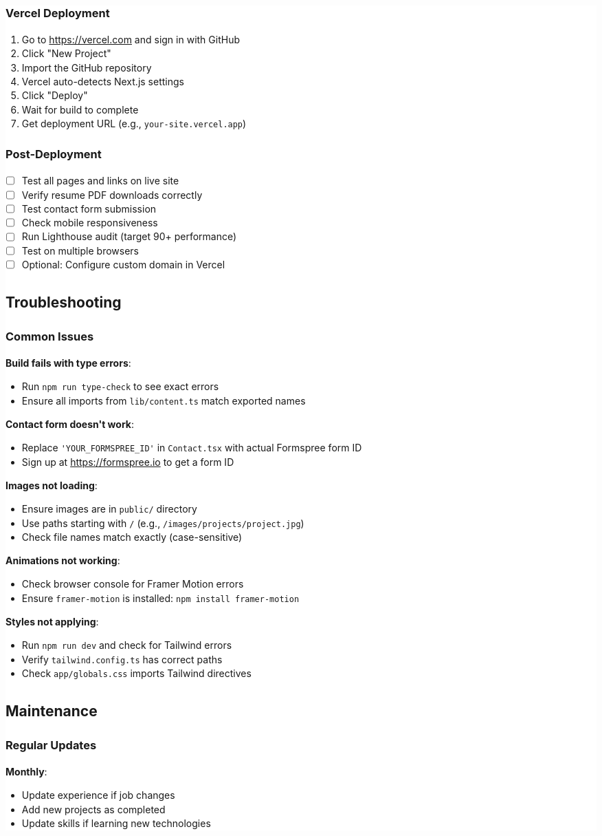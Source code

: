 
### Vercel Deployment

1. Go to https://vercel.com and sign in with GitHub
2. Click "New Project"
3. Import the GitHub repository
4. Vercel auto-detects Next.js settings
5. Click "Deploy"
6. Wait for build to complete
7. Get deployment URL (e.g., `your-site.vercel.app`)

### Post-Deployment

- [ ] Test all pages and links on live site
- [ ] Verify resume PDF downloads correctly
- [ ] Test contact form submission
- [ ] Check mobile responsiveness
- [ ] Run Lighthouse audit (target 90+ performance)
- [ ] Test on multiple browsers
- [ ] Optional: Configure custom domain in Vercel

## Troubleshooting

### Common Issues

**Build fails with type errors**:
- Run `npm run type-check` to see exact errors
- Ensure all imports from `lib/content.ts` match exported names

**Contact form doesn't work**:
- Replace `'YOUR_FORMSPREE_ID'` in `Contact.tsx` with actual Formspree form ID
- Sign up at https://formspree.io to get a form ID

**Images not loading**:
- Ensure images are in `public/` directory
- Use paths starting with `/` (e.g., `/images/projects/project.jpg`)
- Check file names match exactly (case-sensitive)

**Animations not working**:
- Check browser console for Framer Motion errors
- Ensure `framer-motion` is installed: `npm install framer-motion`

**Styles not applying**:
- Run `npm run dev` and check for Tailwind errors
- Verify `tailwind.config.ts` has correct paths
- Check `app/globals.css` imports Tailwind directives

## Maintenance

### Regular Updates

**Monthly**:
- Update experience if job changes
- Add new projects as completed
- Update skills if learning new technologies
